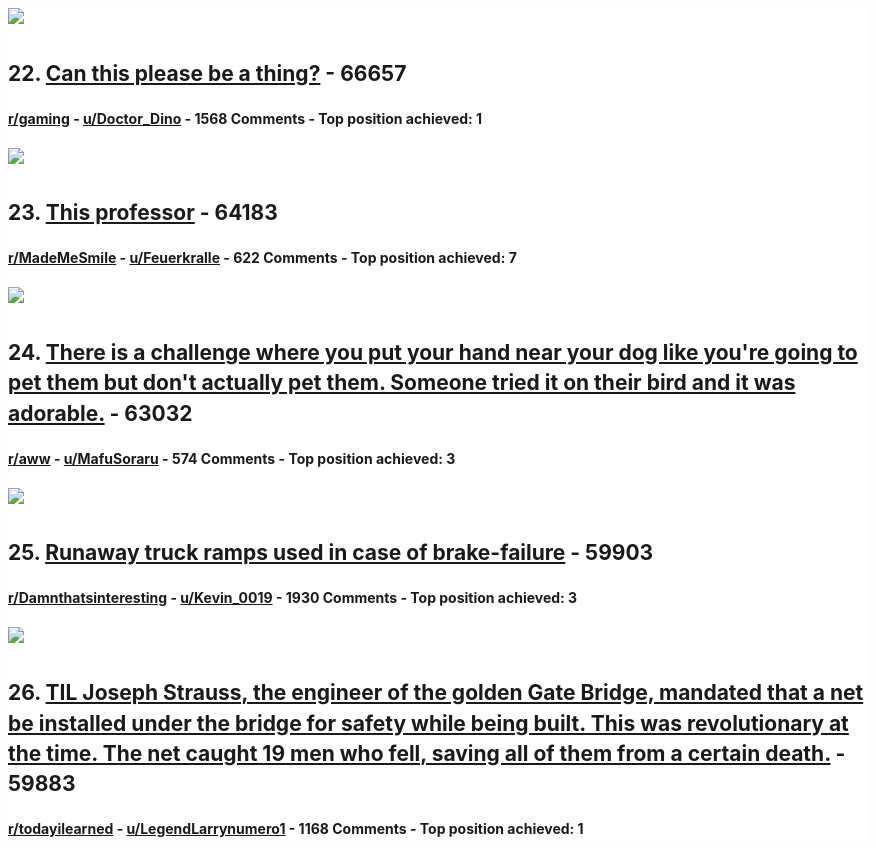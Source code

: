 <a href="https://i.redd.it/yyon4lkgvcq61.jpg"><img src="https://b.thumbs.redditmedia.com/eusu0H1B_GwREtntD1lV1G3irZGH0PyrcAyOHUDJnOg.jpg"></img></a>

## 22. [Can this please be a thing?](http://reddit.com/r/gaming/comments/mgy5to/can_this_please_be_a_thing/) - 66657
#### [r/gaming](http://reddit.com/r/gaming) - [u/Doctor_Dino](http://reddit.com/u/Doctor_Dino) - 1568 Comments - Top position achieved: 1

<a href="https://i.redd.it/iwgg742rg4o61.jpg"><img src="https://b.thumbs.redditmedia.com/fZML190i2JRVE7t5_emI82dwQtA9NpQkjC70YPNQbLM.jpg"></img></a>

## 23. [This professor](http://reddit.com/r/MadeMeSmile/comments/mhbs2u/this_professor/) - 64183
#### [r/MadeMeSmile](http://reddit.com/r/MadeMeSmile) - [u/Feuerkralle](http://reddit.com/u/Feuerkralle) - 622 Comments - Top position achieved: 7

<a href="https://i.redd.it/i2n2ae3mkeq61.jpg"><img src="https://b.thumbs.redditmedia.com/Ar_Oy_-PiYvuR7vRSp1gxqK0UXmPmwhXw6bAFqemHVs.jpg"></img></a>

## 24. [There is a challenge where you put your hand near your dog like you're going to pet them but don't actually pet them. Someone tried it on their bird and it was adorable.](http://reddit.com/r/aww/comments/mh6ugp/there_is_a_challenge_where_you_put_your_hand_near/) - 63032
#### [r/aww](http://reddit.com/r/aww) - [u/MafuSoraru](http://reddit.com/u/MafuSoraru) - 574 Comments - Top position achieved: 3

<a href="https://v.redd.it/nrocoz82fdq61"><img src="https://b.thumbs.redditmedia.com/c1Ar9wfJkFQmaJ6weVVsG6Yi6w7UwtqQxB7DSgLc4dg.jpg"></img></a>

## 25. [Runaway truck ramps used in case of brake-failure](http://reddit.com/r/Damnthatsinteresting/comments/mhcol1/runaway_truck_ramps_used_in_case_of_brakefailure/) - 59903
#### [r/Damnthatsinteresting](http://reddit.com/r/Damnthatsinteresting) - [u/Kevin_0019](http://reddit.com/u/Kevin_0019) - 1930 Comments - Top position achieved: 3

<a href="https://v.redd.it/20n0zv73seq61"><img src="https://b.thumbs.redditmedia.com/PqsDvthlUwcrR0NJulyBveHkc6DtImsugCtjlqQBAms.jpg"></img></a>

## 26. [TIL Joseph Strauss, the engineer of the golden Gate Bridge, mandated that a net be installed under the bridge for safety while being built. This was revolutionary at the time. The net caught 19 men who fell, saving all of them from a certain death.](http://reddit.com/r/todayilearned/comments/mhfuvq/til_joseph_strauss_the_engineer_of_the_golden/) - 59883
#### [r/todayilearned](http://reddit.com/r/todayilearned) - [u/LegendLarrynumero1](http://reddit.com/u/LegendLarrynumero1) - 1168 Comments - Top position achieved: 1
